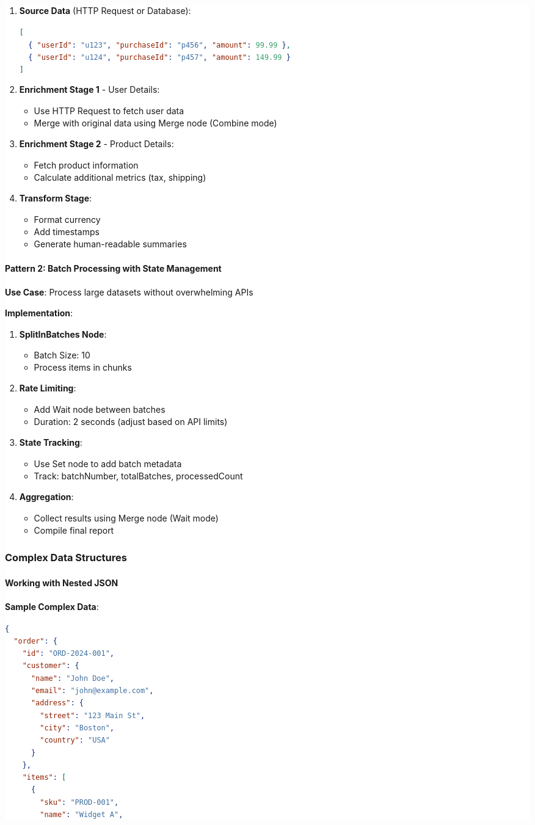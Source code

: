 1. **Source Data** (HTTP Request or Database):

   ```json
   [
     { "userId": "u123", "purchaseId": "p456", "amount": 99.99 },
     { "userId": "u124", "purchaseId": "p457", "amount": 149.99 }
   ]
   ```

2. **Enrichment Stage 1** - User Details:

   - Use HTTP Request to fetch user data
   - Merge with original data using Merge node (Combine mode)

3. **Enrichment Stage 2** - Product Details:

   - Fetch product information
   - Calculate additional metrics (tax, shipping)

4. **Transform Stage**:
   - Format currency
   - Add timestamps
   - Generate human-readable summaries

#### Pattern 2: Batch Processing with State Management

**Use Case**: Process large datasets without overwhelming APIs

**Implementation**:

1. **SplitInBatches Node**:

   - Batch Size: 10
   - Process items in chunks

2. **Rate Limiting**:

   - Add Wait node between batches
   - Duration: 2 seconds (adjust based on API limits)

3. **State Tracking**:

   - Use Set node to add batch metadata
   - Track: batchNumber, totalBatches, processedCount

4. **Aggregation**:
   - Collect results using Merge node (Wait mode)
   - Compile final report

### Complex Data Structures

#### Working with Nested JSON

**Sample Complex Data**:

```json
{
  "order": {
    "id": "ORD-2024-001",
    "customer": {
      "name": "John Doe",
      "email": "john@example.com",
      "address": {
        "street": "123 Main St",
        "city": "Boston",
        "country": "USA"
      }
    },
    "items": [
      {
        "sku": "PROD-001",
        "name": "Widget A",
```